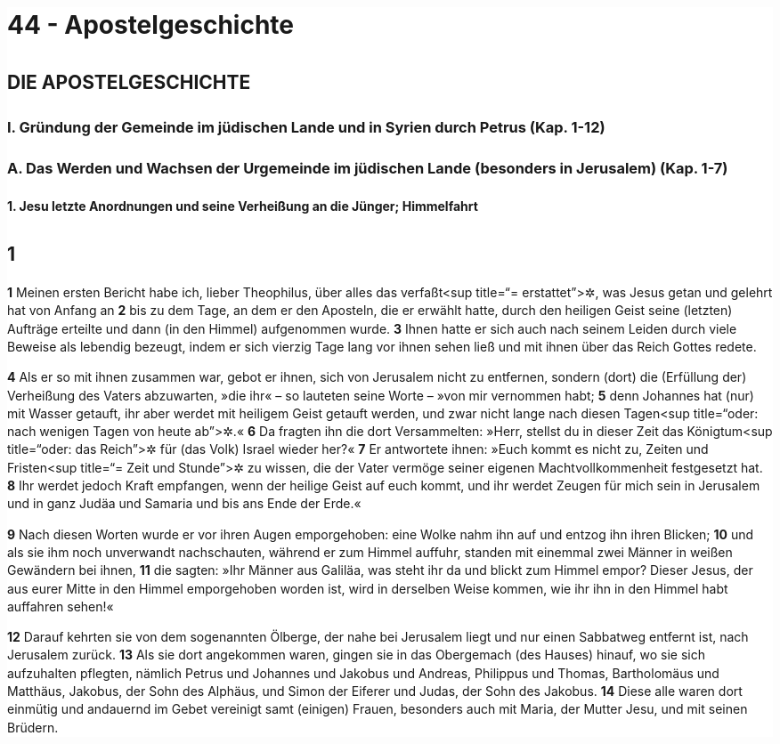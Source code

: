 # 44 - Apostelgeschichte

## DIE APOSTELGESCHICHTE

### I. Gründung der Gemeinde im jüdischen Lande und in Syrien durch Petrus (Kap. 1-12)

### A. Das Werden und Wachsen der Urgemeinde im jüdischen Lande (besonders in Jerusalem) (Kap. 1-7)

#### 1. Jesu letzte Anordnungen und seine Verheißung an die Jünger; Himmelfahrt

## 1
**1** Meinen ersten Bericht habe ich, lieber Theophilus, über alles das verfaßt<sup title=“= erstattet”>&#x2732;</sup>, was Jesus getan und gelehrt hat von Anfang an
**2** bis zu dem Tage, an dem er den Aposteln, die er erwählt hatte, durch den heiligen Geist seine (letzten) Aufträge erteilte und dann (in den Himmel) aufgenommen wurde.
**3** Ihnen hatte er sich auch nach seinem Leiden durch viele Beweise als lebendig bezeugt, indem er sich vierzig Tage lang vor ihnen sehen ließ und mit ihnen über das Reich Gottes redete.

**4** Als er so mit ihnen zusammen war, gebot er ihnen, sich von Jerusalem nicht zu entfernen, sondern (dort) die (Erfüllung der) Verheißung des Vaters abzuwarten, »die ihr« – so lauteten seine Worte – »von mir vernommen habt;
**5** denn Johannes hat (nur) mit Wasser getauft, ihr aber werdet mit heiligem Geist getauft werden, und zwar nicht lange nach diesen Tagen<sup title=“oder: nach wenigen Tagen von heute ab”>&#x2732;</sup>.«
**6** Da fragten ihn die dort Versammelten: »Herr, stellst du in dieser Zeit das Königtum<sup title=“oder: das Reich”>&#x2732;</sup> für (das Volk) Israel wieder her?«
**7** Er antwortete ihnen: »Euch kommt es nicht zu, Zeiten und Fristen<sup title=“= Zeit und Stunde”>&#x2732;</sup> zu wissen, die der Vater vermöge seiner eigenen Machtvollkommenheit festgesetzt hat.
**8** Ihr werdet jedoch Kraft empfangen, wenn der heilige Geist auf euch kommt, und ihr werdet Zeugen für mich sein in Jerusalem und in ganz Judäa und Samaria und bis ans Ende der Erde.«

**9** Nach diesen Worten wurde er vor ihren Augen emporgehoben: eine Wolke nahm ihn auf und entzog ihn ihren Blicken;
**10** und als sie ihm noch unverwandt nachschauten, während er zum Himmel auffuhr, standen mit einemmal zwei Männer in weißen Gewändern bei ihnen,
**11** die sagten: »Ihr Männer aus Galiläa, was steht ihr da und blickt zum Himmel empor? Dieser Jesus, der aus eurer Mitte in den Himmel emporgehoben worden ist, wird in derselben Weise kommen, wie ihr ihn in den Himmel habt auffahren sehen!«

**12** Darauf kehrten sie von dem sogenannten Ölberge, der nahe bei Jerusalem liegt und nur einen Sabbatweg entfernt ist, nach Jerusalem zurück.
**13** Als sie dort angekommen waren, gingen sie in das Obergemach (des Hauses) hinauf, wo sie sich aufzuhalten pflegten, nämlich Petrus und Johannes und Jakobus und Andreas, Philippus und Thomas, Bartholomäus und Matthäus, Jakobus, der Sohn des Alphäus, und Simon der Eiferer und Judas, der Sohn des Jakobus.
**14** Diese alle waren dort einmütig und andauernd im Gebet vereinigt samt (einigen) Frauen, besonders auch mit Maria, der Mutter Jesu, und mit seinen Brüdern.
